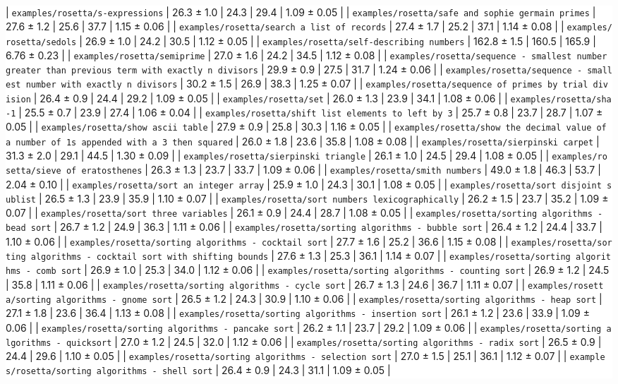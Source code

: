 | `examples/rosetta/s-expressions` | 26.3 ± 1.0 | 24.3 | 29.4 | 1.09 ± 0.05 |
| `examples/rosetta/safe and sophie germain primes` | 27.6 ± 1.2 | 25.6 | 37.7 | 1.15 ± 0.06 |
| `examples/rosetta/search a list of records` | 27.4 ± 1.7 | 25.2 | 37.1 | 1.14 ± 0.08 |
| `examples/rosetta/sedols` | 26.9 ± 1.0 | 24.2 | 30.5 | 1.12 ± 0.05 |
| `examples/rosetta/self-describing numbers` | 162.8 ± 1.5 | 160.5 | 165.9 | 6.76 ± 0.23 |
| `examples/rosetta/semiprime` | 27.0 ± 1.6 | 24.2 | 34.5 | 1.12 ± 0.08 |
| `examples/rosetta/sequence - smallest number greater than previous term with exactly n divisors` | 29.9 ± 0.9 | 27.5 | 31.7 | 1.24 ± 0.06 |
| `examples/rosetta/sequence - smallest number with exactly n divisors` | 30.2 ± 1.5 | 26.9 | 38.3 | 1.25 ± 0.07 |
| `examples/rosetta/sequence of primes by trial division` | 26.4 ± 0.9 | 24.4 | 29.2 | 1.09 ± 0.05 |
| `examples/rosetta/set` | 26.0 ± 1.3 | 23.9 | 34.1 | 1.08 ± 0.06 |
| `examples/rosetta/sha-1` | 25.5 ± 0.7 | 23.9 | 27.4 | 1.06 ± 0.04 |
| `examples/rosetta/shift list elements to left by 3` | 25.7 ± 0.8 | 23.7 | 28.7 | 1.07 ± 0.05 |
| `examples/rosetta/show ascii table` | 27.9 ± 0.9 | 25.8 | 30.3 | 1.16 ± 0.05 |
| `examples/rosetta/show the decimal value of a number of 1s appended with a 3 then squared` | 26.0 ± 1.8 | 23.6 | 35.8 | 1.08 ± 0.08 |
| `examples/rosetta/sierpinski carpet` | 31.3 ± 2.0 | 29.1 | 44.5 | 1.30 ± 0.09 |
| `examples/rosetta/sierpinski triangle` | 26.1 ± 1.0 | 24.5 | 29.4 | 1.08 ± 0.05 |
| `examples/rosetta/sieve of eratosthenes` | 26.3 ± 1.3 | 23.7 | 33.7 | 1.09 ± 0.06 |
| `examples/rosetta/smith numbers` | 49.0 ± 1.8 | 46.3 | 53.7 | 2.04 ± 0.10 |
| `examples/rosetta/sort an integer array` | 25.9 ± 1.0 | 24.3 | 30.1 | 1.08 ± 0.05 |
| `examples/rosetta/sort disjoint sublist` | 26.5 ± 1.3 | 23.9 | 35.9 | 1.10 ± 0.07 |
| `examples/rosetta/sort numbers lexicographically` | 26.2 ± 1.5 | 23.7 | 35.2 | 1.09 ± 0.07 |
| `examples/rosetta/sort three variables` | 26.1 ± 0.9 | 24.4 | 28.7 | 1.08 ± 0.05 |
| `examples/rosetta/sorting algorithms - bead sort` | 26.7 ± 1.2 | 24.9 | 36.3 | 1.11 ± 0.06 |
| `examples/rosetta/sorting algorithms - bubble sort` | 26.4 ± 1.2 | 24.4 | 33.7 | 1.10 ± 0.06 |
| `examples/rosetta/sorting algorithms - cocktail sort` | 27.7 ± 1.6 | 25.2 | 36.6 | 1.15 ± 0.08 |
| `examples/rosetta/sorting algorithms - cocktail sort with shifting bounds` | 27.6 ± 1.3 | 25.3 | 36.1 | 1.14 ± 0.07 |
| `examples/rosetta/sorting algorithms - comb sort` | 26.9 ± 1.0 | 25.3 | 34.0 | 1.12 ± 0.06 |
| `examples/rosetta/sorting algorithms - counting sort` | 26.9 ± 1.2 | 24.5 | 35.8 | 1.11 ± 0.06 |
| `examples/rosetta/sorting algorithms - cycle sort` | 26.7 ± 1.3 | 24.6 | 36.7 | 1.11 ± 0.07 |
| `examples/rosetta/sorting algorithms - gnome sort` | 26.5 ± 1.2 | 24.3 | 30.9 | 1.10 ± 0.06 |
| `examples/rosetta/sorting algorithms - heap sort` | 27.1 ± 1.8 | 23.6 | 36.4 | 1.13 ± 0.08 |
| `examples/rosetta/sorting algorithms - insertion sort` | 26.1 ± 1.2 | 23.6 | 33.9 | 1.09 ± 0.06 |
| `examples/rosetta/sorting algorithms - pancake sort` | 26.2 ± 1.1 | 23.7 | 29.2 | 1.09 ± 0.06 |
| `examples/rosetta/sorting algorithms - quicksort` | 27.0 ± 1.2 | 24.5 | 32.0 | 1.12 ± 0.06 |
| `examples/rosetta/sorting algorithms - radix sort` | 26.5 ± 0.9 | 24.4 | 29.6 | 1.10 ± 0.05 |
| `examples/rosetta/sorting algorithms - selection sort` | 27.0 ± 1.5 | 25.1 | 36.1 | 1.12 ± 0.07 |
| `examples/rosetta/sorting algorithms - shell sort` | 26.4 ± 0.9 | 24.3 | 31.1 | 1.09 ± 0.05 |